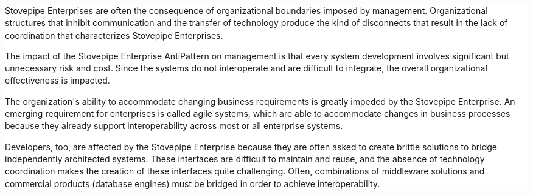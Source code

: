 Stovepipe Enterprises are often the consequence of organizational boundaries imposed by management. Organizational structures that inhibit communication and the transfer of technology produce the kind of disconnects that result in the lack of coordination that characterizes Stovepipe Enterprises.

The impact of the Stovepipe Enterprise AntiPattern on management is that every system development involves significant but unnecessary risk and cost. Since the systems do not interoperate and are difficult to integrate, the overall organizational effectiveness is impacted.

The organization's ability to accommodate changing business requirements is greatly impeded by the Stovepipe Enterprise. An emerging requirement for enterprises is called agile systems, which are able to accommodate changes in business processes because they already support interoperability across most or all enterprise systems.

Developers, too, are affected by the Stovepipe Enterprise because they are often asked to create brittle solutions to bridge independently architected systems. These interfaces are difficult to maintain and reuse, and the absence of technology coordination makes the creation of these interfaces quite challenging. Often, combinations of middleware solutions and commercial products (database engines) must be bridged in order to achieve interoperability.
